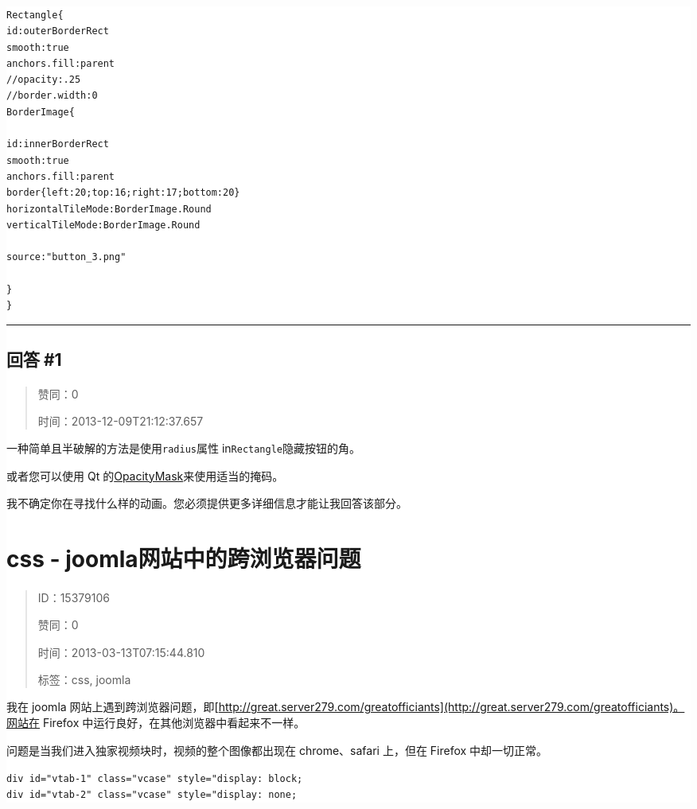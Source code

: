 ```
Rectangle{
id:outerBorderRect
smooth:true
anchors.fill:parent
//opacity:.25
//border.width:0
BorderImage{

id:innerBorderRect
smooth:true
anchors.fill:parent
border{left:20;top:16;right:17;bottom:20}
horizontalTileMode:BorderImage.Round
verticalTileMode:BorderImage.Round

source:"button_3.png"

}
} 
```

* * *

## 回答 #1

> 赞同：0
> 
> 时间：2013-12-09T21:12:37.657

一种简单且半破解的方法是使用`radius`属性 in`Rectangle`隐藏按钮的角。

或者您可以使用 Qt 的[OpacityMask](http://qt-project.org/doc/qt-5.0/qtgraphicaleffects/qml-qtgraphicaleffects1-opacitymask.html)来使用适当的掩码。

我不确定你在寻找什么样的动画。您必须提供更多详细信息才能让我回答该部分。

# css - joomla网站中的跨浏览器问题

> ID：15379106
> 
> 赞同：0
> 
> 时间：2013-03-13T07:15:44.810
> 
> 标签：css, joomla

我在 joomla 网站上遇到跨浏览器问题，即[http://great.server279.com/greatofficiants](http://great.server279.com/greatofficiants)。网站在 Firefox 中运行良好，在其他浏览器中看起来不一样。

问题是当我们进入独家视频块时，视频的整个图像都出现在 chrome、safari 上，但在 Firefox 中却一切正常。

```
div id="vtab-1" class="vcase" style="display: block;
div id="vtab-2" class="vcase" style="display: none; 
```
